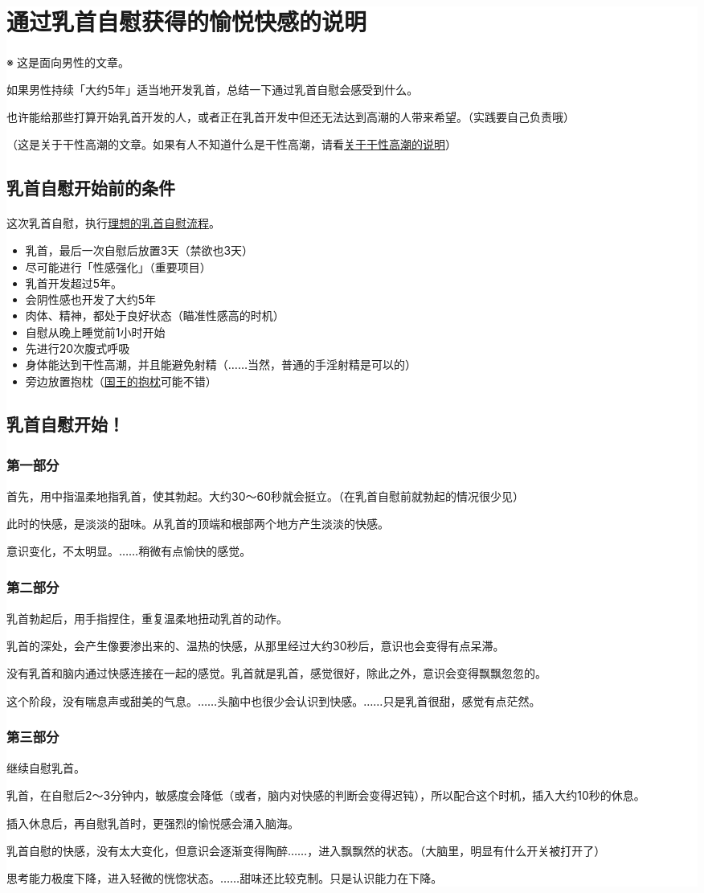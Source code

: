 # 通过乳首自慰获得的愉悦快感的说明 [​](#通过乳首自慰获得的愉悦快感的说明)

※ 这是面向男性的文章。

如果男性持续「大约5年」适当地开发乳首，总结一下通过乳首自慰会感受到什么。

也许能给那些打算开始乳首开发的人，或者正在乳首开发中但还无法达到高潮的人带来希望。（实践要自己负责哦）

（这是关于干性高潮的文章。如果有人不知道什么是干性高潮，请看[关于干性高潮的说明](/h-life/dryorg/intro/page-24.html)）

## 乳首自慰开始前的条件 [​](#乳首自慰开始前的条件)

这次乳首自慰，执行[理想的乳首自慰流程](/h-life/nipple/chikuni/page-14.html)。

+   乳首，最后一次自慰后放置3天（禁欲也3天）
+   尽可能进行「性感强化」（重要项目）
+   乳首开发超过5年。
+   会阴性感也开发了大约5年
+   肉体、精神，都处于良好状态（瞄准性感高的时机）
+   自慰从晚上睡觉前1小时开始
+   先进行20次腹式呼吸
+   身体能达到干性高潮，并且能避免射精（……当然，普通的手淫射精是可以的）
+   旁边放置抱枕（[国王的抱枕](https://kings-store.jp/products/list?category_id=8&srsltid=AfmBOoorc0K2dCvwDY4wK7SCCHcQfr6HrF0SjAVyEH0bpxWNPpCx_zIr)可能不错）

## 乳首自慰开始！ [​](#乳首自慰开始)

### 第一部分 [​](#第一部分)

首先，用中指温柔地指乳首，使其勃起。大约30～60秒就会挺立。（在乳首自慰前就勃起的情况很少见）

此时的快感，是淡淡的甜味。从乳首的顶端和根部两个地方产生淡淡的快感。

意识变化，不太明显。……稍微有点愉快的感觉。

### 第二部分 [​](#第二部分)

乳首勃起后，用手指捏住，重复温柔地扭动乳首的动作。

乳首的深处，会产生像要渗出来的、温热的快感，从那里经过大约30秒后，意识也会变得有点呆滞。

没有乳首和脑内通过快感连接在一起的感觉。乳首就是乳首，感觉很好，除此之外，意识会变得飘飘忽忽的。

这个阶段，没有喘息声或甜美的气息。……头脑中也很少会认识到快感。……只是乳首很甜，感觉有点茫然。

### 第三部分 [​](#第三部分)

继续自慰乳首。

乳首，在自慰后2～3分钟内，敏感度会降低（或者，脑内对快感的判断会变得迟钝），所以配合这个时机，插入大约10秒的休息。

插入休息后，再自慰乳首时，更强烈的愉悦感会涌入脑海。

乳首自慰的快感，没有太大变化，但意识会逐渐变得陶醉……，进入飘飘然的状态。（大脑里，明显有什么开关被打开了）

思考能力极度下降，进入轻微的恍惚状态。……甜味还比较克制。只是认识能力在下降。
